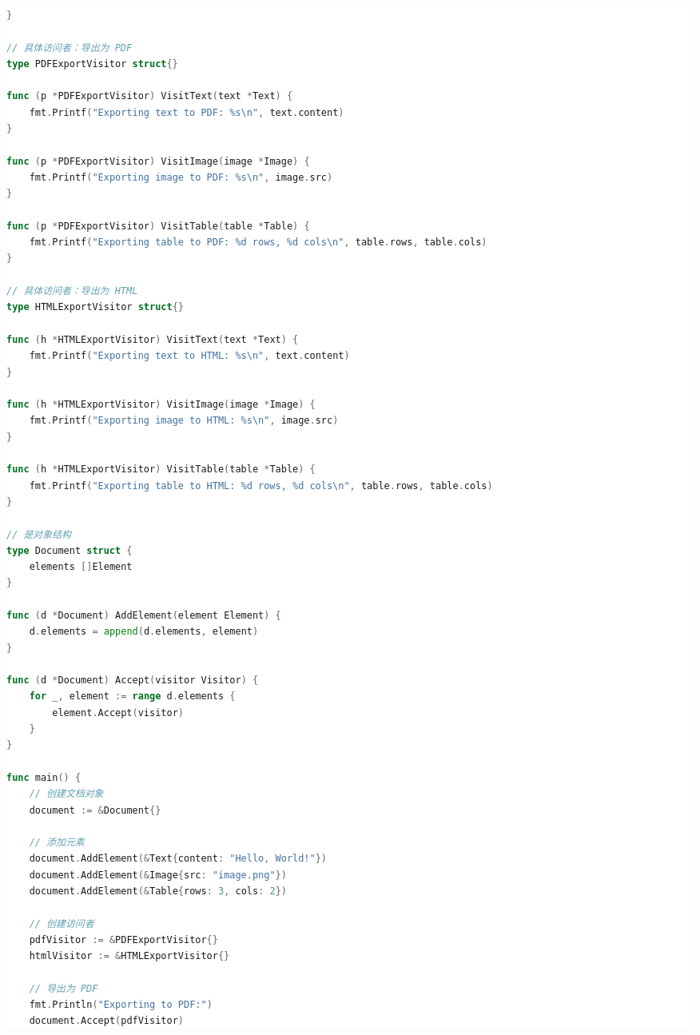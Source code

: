 ```go
}

// 具体访问者：导出为 PDF
type PDFExportVisitor struct{}

func (p *PDFExportVisitor) VisitText(text *Text) {
    fmt.Printf("Exporting text to PDF: %s\n", text.content)
}

func (p *PDFExportVisitor) VisitImage(image *Image) {
    fmt.Printf("Exporting image to PDF: %s\n", image.src)
}

func (p *PDFExportVisitor) VisitTable(table *Table) {
    fmt.Printf("Exporting table to PDF: %d rows, %d cols\n", table.rows, table.cols)
}

// 具体访问者：导出为 HTML
type HTMLExportVisitor struct{}

func (h *HTMLExportVisitor) VisitText(text *Text) {
    fmt.Printf("Exporting text to HTML: %s\n", text.content)
}

func (h *HTMLExportVisitor) VisitImage(image *Image) {
    fmt.Printf("Exporting image to HTML: %s\n", image.src)
}

func (h *HTMLExportVisitor) VisitTable(table *Table) {
    fmt.Printf("Exporting table to HTML: %d rows, %d cols\n", table.rows, table.cols)
}

// 是对象结构
type Document struct {
    elements []Element
}

func (d *Document) AddElement(element Element) {
    d.elements = append(d.elements, element)
}

func (d *Document) Accept(visitor Visitor) {
    for _, element := range d.elements {
        element.Accept(visitor)
    }
}

func main() {
    // 创建文档对象
    document := &Document{}

    // 添加元素
    document.AddElement(&Text{content: "Hello, World!"})
    document.AddElement(&Image{src: "image.png"})
    document.AddElement(&Table{rows: 3, cols: 2})

    // 创建访问者
    pdfVisitor := &PDFExportVisitor{}
    htmlVisitor := &HTMLExportVisitor{}

    // 导出为 PDF
    fmt.Println("Exporting to PDF:")
    document.Accept(pdfVisitor)
```
